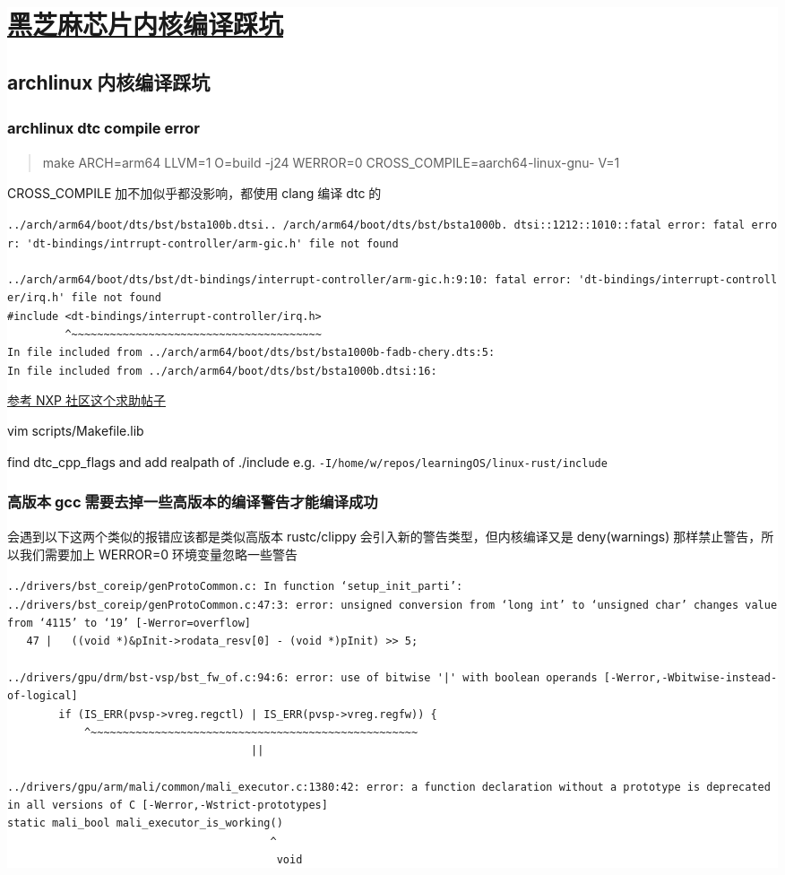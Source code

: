 # [黑芝麻芯片内核编译踩坑](/2023/09/bst_chip_arm_linux_cross_compile.md)

## archlinux 内核编译踩坑

### archlinux dtc compile error

> make ARCH=arm64 LLVM=1 O=build -j24 WERROR=0 CROSS_COMPILE=aarch64-linux-gnu- V=1

CROSS_COMPILE 加不加似乎都没影响，都使用 clang 编译 dtc 的

```
../arch/arm64/boot/dts/bst/bsta100b.dtsi.. /arch/arm64/boot/dts/bst/bsta1000b. dtsi::1212::1010::fatal error: fatal error: 'dt-bindings/intrrupt-controller/arm-gic.h' file not found

../arch/arm64/boot/dts/bst/dt-bindings/interrupt-controller/arm-gic.h:9:10: fatal error: 'dt-bindings/interrupt-controller/irq.h' file not found
#include <dt-bindings/interrupt-controller/irq.h>
         ^~~~~~~~~~~~~~~~~~~~~~~~~~~~~~~~~~~~~~~~
In file included from ../arch/arm64/boot/dts/bst/bsta1000b-fadb-chery.dts:5:
In file included from ../arch/arm64/boot/dts/bst/bsta1000b.dtsi:16:
```

[参考 NXP 社区这个求助帖子](https://community.nxp.com/t5/i-MX-Processors/IMX8QXP-linux-imx-build-failed/td-p/951084)

vim scripts/Makefile.lib

find dtc_cpp_flags and add realpath of ./include e.g. `-I/home/w/repos/learningOS/linux-rust/include`

### 高版本 gcc 需要去掉一些高版本的编译警告才能编译成功

会遇到以下这两个类似的报错应该都是类似高版本 rustc/clippy 会引入新的警告类型，但内核编译又是 deny(warnings) 那样禁止警告，所以我们需要加上 WERROR=0 环境变量忽略一些警告

```
../drivers/bst_coreip/genProtoCommon.c: In function ‘setup_init_parti’:
../drivers/bst_coreip/genProtoCommon.c:47:3: error: unsigned conversion from ‘long int’ to ‘unsigned char’ changes value from ‘4115’ to ‘19’ [-Werror=overflow]
   47 |   ((void *)&pInit->rodata_resv[0] - (void *)pInit) >> 5;

../drivers/gpu/drm/bst-vsp/bst_fw_of.c:94:6: error: use of bitwise '|' with boolean operands [-Werror,-Wbitwise-instead-of-logical]
        if (IS_ERR(pvsp->vreg.regctl) | IS_ERR(pvsp->vreg.regfw)) {
            ^~~~~~~~~~~~~~~~~~~~~~~~~~~~~~~~~~~~~~~~~~~~~~~~~~~~
                                      ||

../drivers/gpu/arm/mali/common/mali_executor.c:1380:42: error: a function declaration without a prototype is deprecated in all versions of C [-Werror,-Wstrict-prototypes]
static mali_bool mali_executor_is_working()
                                         ^
                                          void
```
